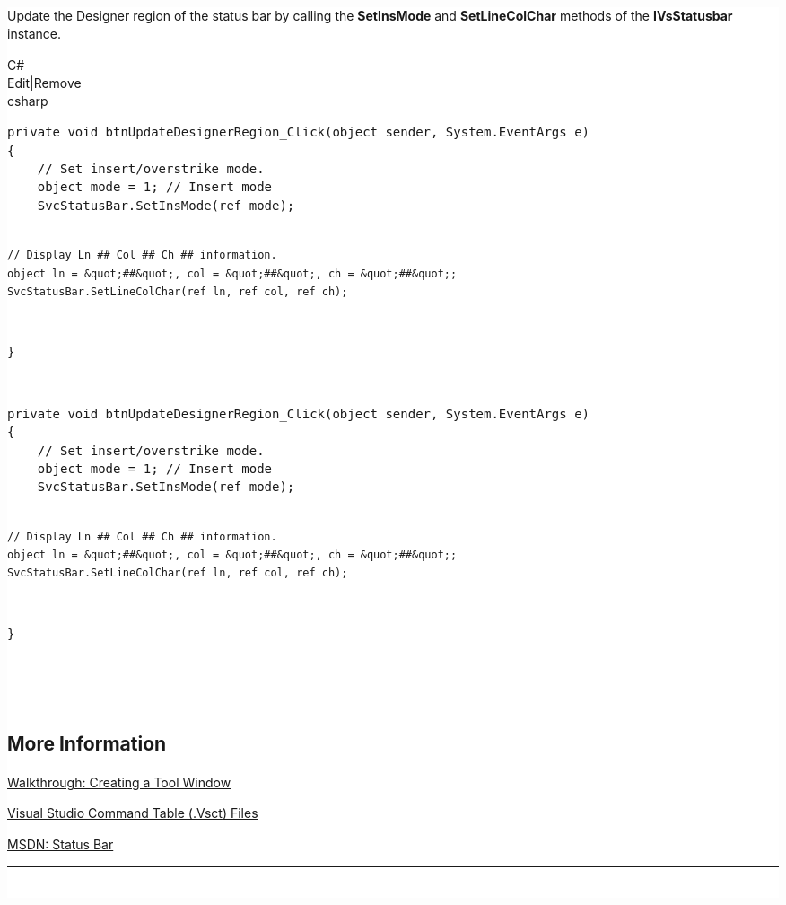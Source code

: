 </span></span></span>Update the Designer region of the status bar by calling the <span class="SpellE">
<b style="">SetInsMode</b></span> and <span class="SpellE"><b style="">SetLineColChar</b></span> methods of the
<span class="SpellE"><b style="">IVsStatusbar</b></span> instance.</p>
<div class="scriptcode">
<div class="pluginEditHolder" pluginCommand="mceScriptCode">
<div class="title"><span>C#</span></div>
<div class="pluginLinkHolder"><span class="pluginEditHolderLink">Edit</span>|<span class="pluginRemoveHolderLink">Remove</span>
</div>
<span class="hidden">csharp</span>
<pre class="hidden">
private void btnUpdateDesignerRegion_Click(object sender, System.EventArgs e)
{
    // Set insert/overstrike mode.
    object mode = 1; // Insert mode
    SvcStatusBar.SetInsMode(ref mode);


    // Display Ln ## Col ## Ch ## information.
    object ln = &quot;##&quot;, col = &quot;##&quot;, ch = &quot;##&quot;;
    SvcStatusBar.SetLineColChar(ref ln, ref col, ref ch);
}

</pre>
<pre id="codePreview" class="csharp">
private void btnUpdateDesignerRegion_Click(object sender, System.EventArgs e)
{
    // Set insert/overstrike mode.
    object mode = 1; // Insert mode
    SvcStatusBar.SetInsMode(ref mode);


    // Display Ln ## Col ## Ch ## information.
    object ln = &quot;##&quot;, col = &quot;##&quot;, ch = &quot;##&quot;;
    SvcStatusBar.SetLineColChar(ref ln, ref col, ref ch);
}

</pre>
</div>
</div>
<div class="endscriptcode">&nbsp;</div>
<p class="MsoListParagraphCxSpFirst" style="margin-left:72.0pt"></p>
<p class="MsoListParagraphCxSpLast"><b style=""></b></p>
<h2>More Information</h2>
<p class="MsoNormal"><a href="http://msdn.microsoft.com/en-us/library/cc138567.aspx">Walkthrough: Creating a Tool Window</a></p>
<p class="MsoNormal"><a href="http://msdn.microsoft.com/en-us/library/bb164699.aspx">Visual Studio Command Table (.<span class="SpellE">Vsct</span>) Files</a></p>
<p class="MsoNormal"><a href="http://msdn.microsoft.com/en-us/library/bb166795.aspx">MSDN: Status Bar</a></p>
<p class="MsoNormal"></p>
<hr>
<div><a href="http://go.microsoft.com/?linkid=9759640" style="margin-top:3px"><img alt="" src="http://bit.ly/onecodelogo">
</a></div>
